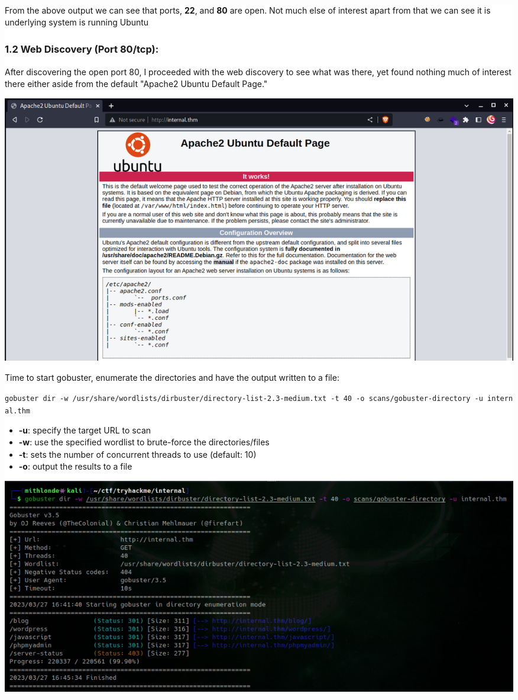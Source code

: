 From the above output we can see that ports, **22**, and **80** are open. Not much else of interest apart from that we can see it is underlying system is running Ubuntu

### 1.2 Web Discovery (Port 80/tcp):<a name="12-web-discovery-port-80-tcp"></a>

After discovering the open port 80, I proceeded with the web discovery to see what was there, yet found nothing much of interest there either aside from the default "Apache2 Ubuntu Default Page."

![image](images/internal-4.png)

Time to start gobuster, enumerate the directories and have the output written to a file:

```
gobuster dir -w /usr/share/wordlists/dirbuster/directory-list-2.3-medium.txt -t 40 -o scans/gobuster-directory -u internal.thm
```

-   **-u**: specify the target URL to scan
-   **-w**: use the specified wordlist to brute-force the directories/files
-   **-t**: sets the number of concurrent threads to use (default: 10)
-   **-o**: output the results to a file

![image](images/internal-5.png)
